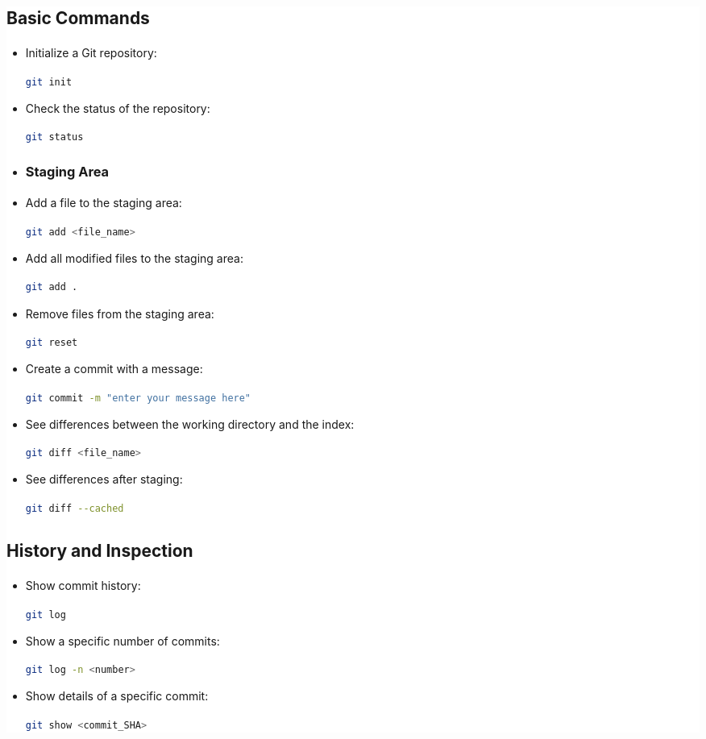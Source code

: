 ## Basic Commands

- Initialize a Git repository:
  ```bash
  git init
  ```

- Check the status of the repository:
  ```bash
  git status
  ```

- ### Staging Area

- Add a file to the staging area:
  ```bash
  git add <file_name>
  ```

- Add all modified files to the staging area:
  ```bash
  git add .
  ```

- Remove files from the staging area:
  ```bash
  git reset
  ```

- Create a commit with a message:
  ```bash
  git commit -m "enter your message here"
  ```

- See differences between the working directory and the index:
  ```bash
  git diff <file_name>
  ```

- See differences after staging:
  ```bash
  git diff --cached
  ```

## History and Inspection

- Show commit history:
  ```bash
  git log
  ```

- Show a specific number of commits:
  ```bash
  git log -n <number>
  ```

- Show details of a specific commit:
  ```bash
  git show <commit_SHA>
  ```

